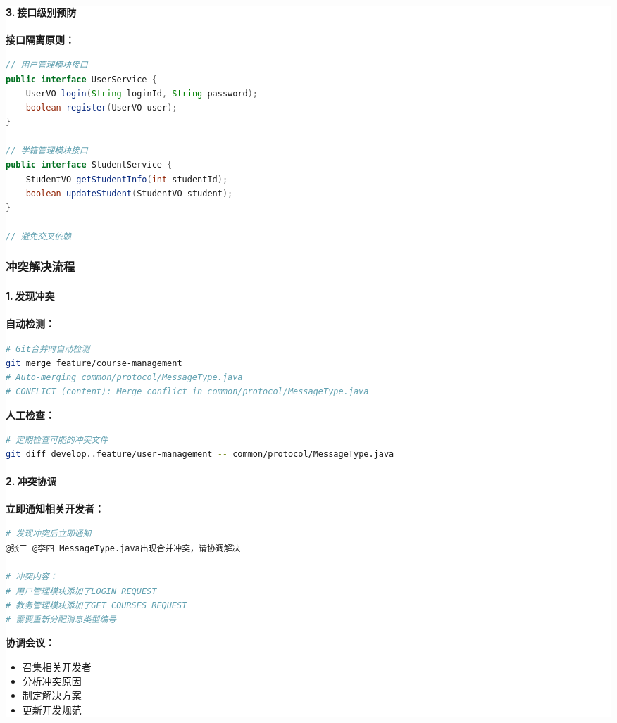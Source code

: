 #### 3. 接口级别预防

**接口隔离原则：**
```java
// 用户管理模块接口
public interface UserService {
    UserVO login(String loginId, String password);
    boolean register(UserVO user);
}

// 学籍管理模块接口  
public interface StudentService {
    StudentVO getStudentInfo(int studentId);
    boolean updateStudent(StudentVO student);
}

// 避免交叉依赖
```

### 冲突解决流程

#### 1. 发现冲突

**自动检测：**
```bash
# Git合并时自动检测
git merge feature/course-management
# Auto-merging common/protocol/MessageType.java
# CONFLICT (content): Merge conflict in common/protocol/MessageType.java
```

**人工检查：**
```bash
# 定期检查可能的冲突文件
git diff develop..feature/user-management -- common/protocol/MessageType.java
```

#### 2. 冲突协调

**立即通知相关开发者：**
```bash
# 发现冲突后立即通知
@张三 @李四 MessageType.java出现合并冲突，请协调解决

# 冲突内容：
# 用户管理模块添加了LOGIN_REQUEST
# 教务管理模块添加了GET_COURSES_REQUEST  
# 需要重新分配消息类型编号
```

**协调会议：**
- 召集相关开发者
- 分析冲突原因
- 制定解决方案
- 更新开发规范
